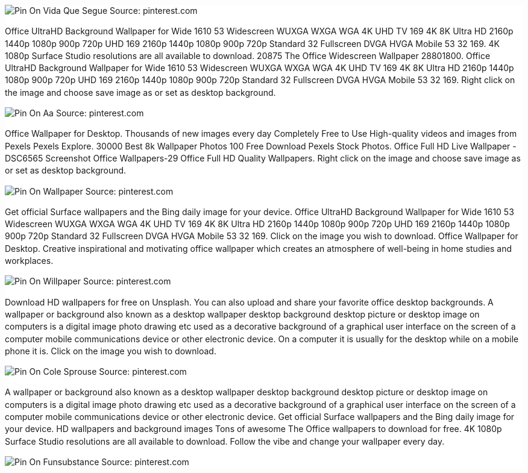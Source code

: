 ![Pin On Vida Que Segue](https://i.pinimg.com/originals/45/79/b1/4579b19c5c565d5b42c2a8dae75382b6.jpg "Pin On Vida Que Segue")
Source: pinterest.com

Office UltraHD Background Wallpaper for Wide 1610 53 Widescreen WUXGA WXGA WGA 4K UHD TV 169 4K 8K Ultra HD 2160p 1440p 1080p 900p 720p UHD 169 2160p 1440p 1080p 900p 720p Standard 32 Fullscreen DVGA HVGA Mobile 53 32 169. 4K 1080p Surface Studio resolutions are all available to download. 20875 The Office Widescreen Wallpaper 28801800. Office UltraHD Background Wallpaper for Wide 1610 53 Widescreen WUXGA WXGA WGA 4K UHD TV 169 4K 8K Ultra HD 2160p 1440p 1080p 900p 720p UHD 169 2160p 1440p 1080p 900p 720p Standard 32 Fullscreen DVGA HVGA Mobile 53 32 169. Right click on the image and choose save image as or set as desktop background.

![Pin On Aa](https://i.pinimg.com/originals/fc/27/11/fc2711d403f59b108a5fe3297c709b8a.jpg "Pin On Aa")
Source: pinterest.com

Office Wallpaper for Desktop. Thousands of new images every day Completely Free to Use High-quality videos and images from Pexels Pexels Explore. 30000 Best 8k Wallpaper Photos 100 Free Download Pexels Stock Photos. Office Full HD Live Wallpaper - DSC6565 Screenshot Office Wallpapers-29 Office Full HD Quality Wallpapers. Right click on the image and choose save image as or set as desktop background.

![Pin On Wallpaper](https://i.pinimg.com/originals/33/49/31/3349314c567994780db4bbc4d44e51db.jpg "Pin On Wallpaper")
Source: pinterest.com

Get official Surface wallpapers and the Bing daily image for your device. Office UltraHD Background Wallpaper for Wide 1610 53 Widescreen WUXGA WXGA WGA 4K UHD TV 169 4K 8K Ultra HD 2160p 1440p 1080p 900p 720p UHD 169 2160p 1440p 1080p 900p 720p Standard 32 Fullscreen DVGA HVGA Mobile 53 32 169. Click on the image you wish to download. Office Wallpaper for Desktop. Creative inspirational and motivating office wallpaper which creates an atmosphere of well-being in home studies and workplaces.

![Pin On Willpaper](https://i.pinimg.com/originals/90/79/04/9079040f1e8a0b446bb46f5567f1cef2.jpg "Pin On Willpaper")
Source: pinterest.com

Download HD wallpapers for free on Unsplash. You can also upload and share your favorite office desktop backgrounds. A wallpaper or background also known as a desktop wallpaper desktop background desktop picture or desktop image on computers is a digital image photo drawing etc used as a decorative background of a graphical user interface on the screen of a computer mobile communications device or other electronic device. On a computer it is usually for the desktop while on a mobile phone it is. Click on the image you wish to download.

![Pin On Cole Sprouse](https://i.pinimg.com/originals/9e/b3/dc/9eb3dcd122a8173bb1c89e50d41a9f89.jpg "Pin On Cole Sprouse")
Source: pinterest.com

A wallpaper or background also known as a desktop wallpaper desktop background desktop picture or desktop image on computers is a digital image photo drawing etc used as a decorative background of a graphical user interface on the screen of a computer mobile communications device or other electronic device. Get official Surface wallpapers and the Bing daily image for your device. HD wallpapers and background images Tons of awesome The Office wallpapers to download for free. 4K 1080p Surface Studio resolutions are all available to download. Follow the vibe and change your wallpaper every day.

![Pin On Funsubstance](https://i.pinimg.com/originals/8c/99/52/8c9952be9a118173df71a1031d9b2551.jpg "Pin On Funsubstance")
Source: pinterest.com
